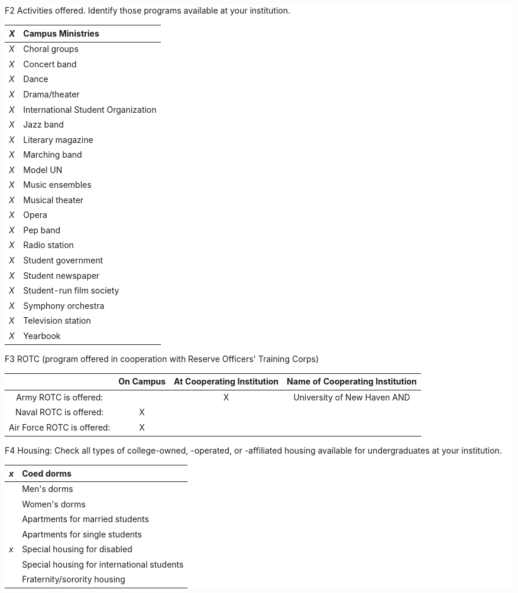 F2 Activities offered. Identify those programs available at your institution.

| $X$ | Campus Ministries |
| :-- | :-- |
| $X$ | Choral groups |
| $X$ | Concert band |
| $X$ | Dance |
| $X$ | Drama/theater |
| $X$ | International Student Organization |
| $X$ | Jazz band |
| $X$ | Literary magazine |
| $X$ | Marching band |
| $X$ | Model UN |
| $X$ | Music ensembles |
| $X$ | Musical theater |
| $X$ | Opera |
| $X$ | Pep band |
| $X$ | Radio station |
| $X$ | Student government |
| $X$ | Student newspaper |
| $X$ | Student-run film society |
| $X$ | Symphony orchestra |
| $X$ | Television station |
| $X$ | Yearbook |

F3 ROTC (program offered in cooperation with Reserve Officers' Training Corps)

|  | On Campus | At Cooperating Institution | Name of Cooperating Institution |
| :--: | :--: | :--: | :--: |
| Army ROTC is offered: |  | X | University of New Haven AND |
| Naval ROTC is offered: | X |  |  |
| Air Force ROTC is offered: | X |  |  |

F4 Housing: Check all types of college-owned, -operated, or -affiliated housing available for undergraduates at your institution.

| $x$ | Coed dorms |
| :-- | :-- |
|  | Men's dorms |
|  | Women's dorms |
|  | Apartments for married students |
|  | Apartments for single students |
| $x$ | Special housing for disabled |
|  | Special housing for international students |
|  | Fraternity/sorority housing |
